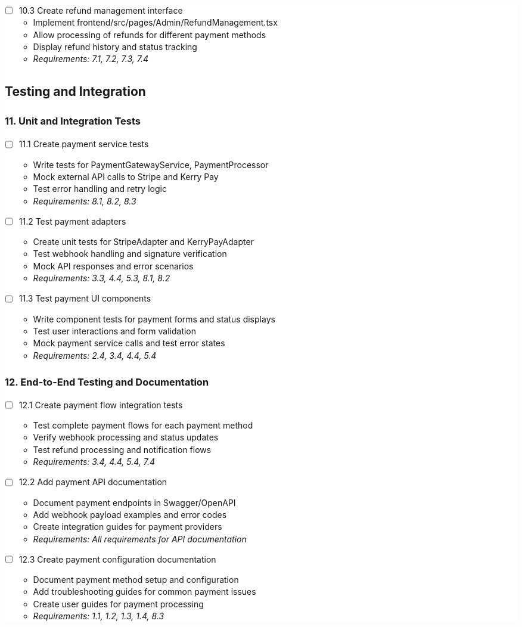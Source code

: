 - [ ] 10.3 Create refund management interface
  - Implement frontend/src/pages/Admin/RefundManagement.tsx
  - Allow processing of refunds for different payment methods
  - Display refund history and status tracking
  - _Requirements: 7.1, 7.2, 7.3, 7.4_

## Testing and Integration

### 11. Unit and Integration Tests

- [ ] 11.1 Create payment service tests
  - Write tests for PaymentGatewayService, PaymentProcessor
  - Mock external API calls to Stripe and Kerry Pay
  - Test error handling and retry logic
  - _Requirements: 8.1, 8.2, 8.3_

- [ ] 11.2 Test payment adapters
  - Create unit tests for StripeAdapter and KerryPayAdapter
  - Test webhook handling and signature verification
  - Mock API responses and error scenarios
  - _Requirements: 3.3, 4.4, 5.3, 8.1, 8.2_

- [ ] 11.3 Test payment UI components
  - Write component tests for payment forms and status displays
  - Test user interactions and form validation
  - Mock payment service calls and test error states
  - _Requirements: 2.4, 3.4, 4.4, 5.4_

### 12. End-to-End Testing and Documentation

- [ ] 12.1 Create payment flow integration tests
  - Test complete payment flows for each payment method
  - Verify webhook processing and status updates
  - Test refund processing and notification flows
  - _Requirements: 3.4, 4.4, 5.4, 7.4_

- [ ] 12.2 Add payment API documentation
  - Document payment endpoints in Swagger/OpenAPI
  - Add webhook payload examples and error codes
  - Create integration guides for payment providers
  - _Requirements: All requirements for API documentation_

- [ ] 12.3 Create payment configuration documentation
  - Document payment method setup and configuration
  - Add troubleshooting guides for common payment issues
  - Create user guides for payment processing
  - _Requirements: 1.1, 1.2, 1.3, 1.4, 8.3_